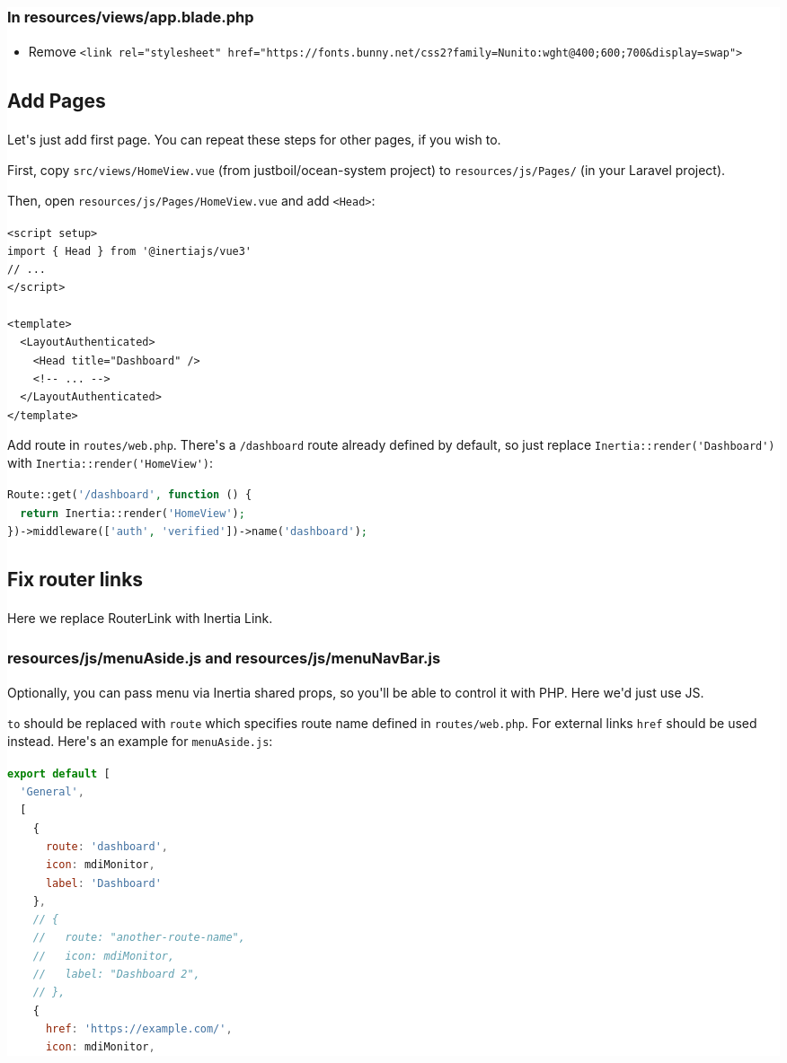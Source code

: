 ### In resources/views/app.blade.php

- Remove `<link rel="stylesheet" href="https://fonts.bunny.net/css2?family=Nunito:wght@400;600;700&display=swap">`

## Add Pages

Let's just add first page. You can repeat these steps for other pages, if you wish to.

First, copy `src/views/HomeView.vue` (from justboil/ocean-system project) to `resources/js/Pages/` (in your Laravel project).

Then, open `resources/js/Pages/HomeView.vue` and add `<Head>`:

```vue
<script setup>
import { Head } from '@inertiajs/vue3'
// ...
</script>

<template>
  <LayoutAuthenticated>
    <Head title="Dashboard" />
    <!-- ... -->
  </LayoutAuthenticated>
</template>
```

Add route in `routes/web.php`. There's a `/dashboard` route already defined by default, so just replace `Inertia::render('Dashboard')` with `Inertia::render('HomeView')`:

```php
Route::get('/dashboard', function () {
  return Inertia::render('HomeView');
})->middleware(['auth', 'verified'])->name('dashboard');
```

## Fix router links

Here we replace RouterLink with Inertia Link.

### resources/js/menuAside.js and resources/js/menuNavBar.js

Optionally, you can pass menu via Inertia shared props, so you'll be able to control it with PHP. Here we'd just use JS.

`to` should be replaced with `route` which specifies route name defined in `routes/web.php`. For external links `href` should be used instead. Here's an example for `menuAside.js`:

```javascript
export default [
  'General',
  [
    {
      route: 'dashboard',
      icon: mdiMonitor,
      label: 'Dashboard'
    },
    // {
    //   route: "another-route-name",
    //   icon: mdiMonitor,
    //   label: "Dashboard 2",
    // },
    {
      href: 'https://example.com/',
      icon: mdiMonitor,
```